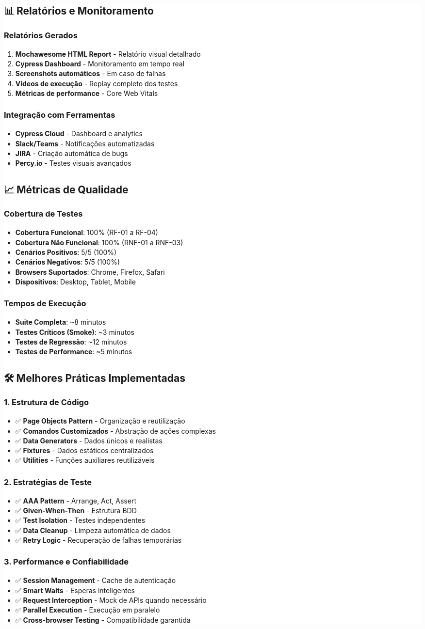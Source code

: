 ## 📊 Relatórios e Monitoramento

### Relatórios Gerados
1. **Mochawesome HTML Report** - Relatório visual detalhado
2. **Cypress Dashboard** - Monitoramento em tempo real
3. **Screenshots automáticos** - Em caso de falhas
4. **Vídeos de execução** - Replay completo dos testes
5. **Métricas de performance** - Core Web Vitals

### Integração com Ferramentas
- **Cypress Cloud** - Dashboard e analytics
- **Slack/Teams** - Notificações automatizadas
- **JIRA** - Criação automática de bugs
- **Percy.io** - Testes visuais avançados

## 📈 Métricas de Qualidade

### Cobertura de Testes
- **Cobertura Funcional**: 100% (RF-01 a RF-04)
- **Cobertura Não Funcional**: 100% (RNF-01 a RNF-03)
- **Cenários Positivos**: 5/5 (100%)
- **Cenários Negativos**: 5/5 (100%)
- **Browsers Suportados**: Chrome, Firefox, Safari
- **Dispositivos**: Desktop, Tablet, Mobile

### Tempos de Execução
- **Suite Completa**: ~8 minutos
- **Testes Críticos (Smoke)**: ~3 minutos
- **Testes de Regressão**: ~12 minutos
- **Testes de Performance**: ~5 minutos

## 🛠️ Melhores Práticas Implementadas

### 1. Estrutura de Código
- ✅ **Page Objects Pattern** - Organização e reutilização
- ✅ **Comandos Customizados** - Abstração de ações complexas
- ✅ **Data Generators** - Dados únicos e realistas
- ✅ **Fixtures** - Dados estáticos centralizados
- ✅ **Utilities** - Funções auxiliares reutilizáveis

### 2. Estratégias de Teste
- ✅ **AAA Pattern** - Arrange, Act, Assert
- ✅ **Given-When-Then** - Estrutura BDD
- ✅ **Test Isolation** - Testes independentes
- ✅ **Data Cleanup** - Limpeza automática de dados
- ✅ **Retry Logic** - Recuperação de falhas temporárias

### 3. Performance e Confiabilidade
- ✅ **Session Management** - Cache de autenticação
- ✅ **Smart Waits** - Esperas inteligentes
- ✅ **Request Interception** - Mock de APIs quando necessário
- ✅ **Parallel Execution** - Execução em paralelo
- ✅ **Cross-browser Testing** - Compatibilidade garantida

